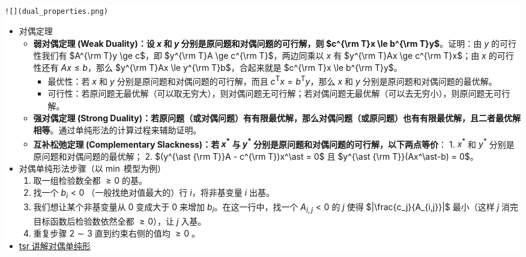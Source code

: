	![](dual_properties.png)
+ 对偶定理
	- **弱对偶定理 (Weak Duality)：设 $x$ 和 $y$ 分别是原问题和对偶问题的可行解，则 $c^{\rm T}x \le b^{\rm T}y$**。证明：由 $y$ 的可行性我们有 $A^{\rm T}y \ge c$，即 $y^{\rm T}A \ge c^{\rm T}$，两边同乘以 $x$ 有 $y^{\rm T}Ax \ge c^{\rm T}x$；由 $x$ 的可行性还有 $Ax \le b$，那么 $y^{\rm T}Ax \le y^{\rm T}b$，合起来就是 $c^{\rm T}x \le b^{\rm T}y$。
	  - 最优性：若 $x$ 和 $y$ 分别是原问题和对偶问题的可行解，而且 $c^\mathrm{T}x=b^\mathrm{T}y$，那么 $x$ 和 $y$ 分别是原问题和对偶问题的最优解。
	  - 可行性：若原问题无最优解（可以取无穷大），则对偶问题无可行解；若对偶问题无最优解（可以去无穷小），则原问题无可行解。
  - **强对偶定理 (Strong Duality)：若原问题（或对偶问题）有有限最优解，那么对偶问题（或原问题）也有有限最优解，且二者最优解相等**。通过单纯形法的计算过程来辅助证明。
  - **互补松弛定理 (Complementary Slackness)：若 $x^\ast$ 与 $y^\ast$ 分别是原问题和对偶问题的可行解，以下两点等价**：
        1. $x^\ast$ 和 $y^\ast$ 分别是原问题和对偶问题的最优解；
            2. $(y^{\ast {\rm T}}A - c^{\rm T})x^\ast = 0$ 且 $y^{\ast {\rm T}}(Ax^\ast-b) = 0$。
+ 对偶单纯形法步骤（以 $\min$ 模型为例）
	1. 取一组检验数全都 $\ge 0$ 的基。
	2. 找一个 $b_i < 0$ （一般找绝对值最大的）行 $i$，将非基变量 $i$ 出基。
	3. 我们想让某个非基变量从 $0$ 变成大于 $0$ 来增加 $b_i$。在这一行中，找一个 $A_{i,j}< 0$ 的 $j$ 使得 $|\frac{c_j}{A_{i,j}}|$ 最小（这样 $j$ 消完目标函数后检验数依然全都 $\ge 0$），让 $j$ 入基。
	4. 重复步骤 $2 \sim 3$ 直到约束右侧的值均 $\ge 0$ 。
+ [tsr 讲解对偶单纯形](https://www.cnblogs.com/tsreaper/p/aop4.html)
